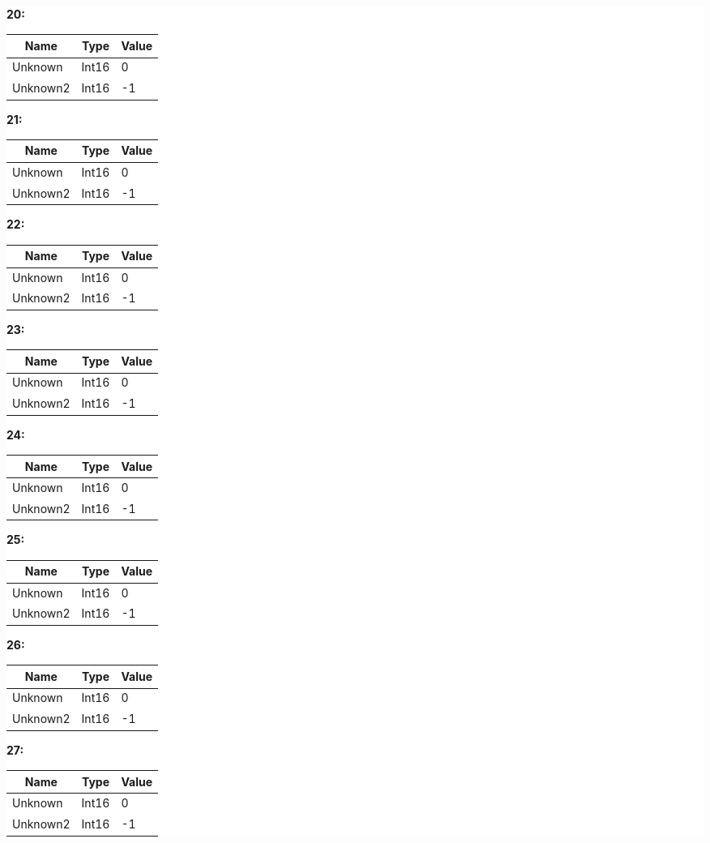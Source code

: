
**20:**

Name	| Type	| Value
---	|---	|---	|
Unknown	|Int16	|0
Unknown2	|Int16	|-1


**21:**

Name	| Type	| Value
---	|---	|---	|
Unknown	|Int16	|0
Unknown2	|Int16	|-1


**22:**

Name	| Type	| Value
---	|---	|---	|
Unknown	|Int16	|0
Unknown2	|Int16	|-1


**23:**

Name	| Type	| Value
---	|---	|---	|
Unknown	|Int16	|0
Unknown2	|Int16	|-1


**24:**

Name	| Type	| Value
---	|---	|---	|
Unknown	|Int16	|0
Unknown2	|Int16	|-1


**25:**

Name	| Type	| Value
---	|---	|---	|
Unknown	|Int16	|0
Unknown2	|Int16	|-1


**26:**

Name	| Type	| Value
---	|---	|---	|
Unknown	|Int16	|0
Unknown2	|Int16	|-1


**27:**

Name	| Type	| Value
---	|---	|---	|
Unknown	|Int16	|0
Unknown2	|Int16	|-1

